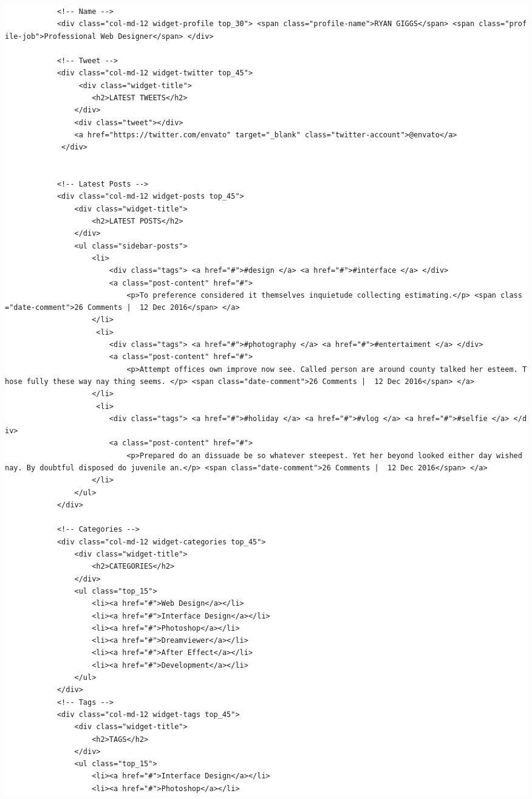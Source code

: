                <!-- Name -->
                <div class="col-md-12 widget-profile top_30"> <span class="profile-name">RYAN GIGGS</span> <span class="profile-job">Professional Web Designer</span> </div>
                
                <!-- Tweet -->
                <div class="col-md-12 widget-twitter top_45">
                     <div class="widget-title">
                        <h2>LATEST TWEETS</h2> 
                    </div>
                    <div class="tweet"></div>
                    <a href="https://twitter.com/envato" target="_blank" class="twitter-account">@envato</a>
                 </div>
                
                
                <!-- Latest Posts -->
                <div class="col-md-12 widget-posts top_45">
                    <div class="widget-title">
                        <h2>LATEST POSTS</h2> 
                    </div>
                    <ul class="sidebar-posts">
                        <li>
                            <div class="tags"> <a href="#">#design </a> <a href="#">#interface </a> </div>
                            <a class="post-content" href="#">
                                <p>To preference considered it themselves inquietude collecting estimating.</p> <span class="date-comment">26 Comments |  12 Dec 2016</span> </a>
                        </li>
                         <li>
                            <div class="tags"> <a href="#">#photography </a> <a href="#">#entertaiment </a> </div>
                            <a class="post-content" href="#">
                                <p>Attempt offices own improve now see. Called person are around county talked her esteem. Those fully these way nay thing seems. </p> <span class="date-comment">26 Comments |  12 Dec 2016</span> </a>
                        </li>
                         <li>
                            <div class="tags"> <a href="#">#holiday </a> <a href="#">#vlog </a> <a href="#">#selfie </a> </div>
                            <a class="post-content" href="#">
                                <p>Prepared do an dissuade be so whatever steepest. Yet her beyond looked either day wished nay. By doubtful disposed do juvenile an.</p> <span class="date-comment">26 Comments |  12 Dec 2016</span> </a>
                        </li>
                    </ul>
                </div>

                <!-- Categories -->
                <div class="col-md-12 widget-categories top_45">
                    <div class="widget-title">
                        <h2>CATEGORIES</h2> 
                    </div> 
                    <ul class="top_15">
                        <li><a href="#">Web Design</a></li>
                        <li><a href="#">Interface Design</a></li>
                        <li><a href="#">Photoshop</a></li>
                        <li><a href="#">Dreamviewer</a></li>
                        <li><a href="#">After Effect</a></li>
                        <li><a href="#">Development</a></li>
                    </ul>
                </div>
                <!-- Tags -->
                <div class="col-md-12 widget-tags top_45">
                    <div class="widget-title">
                        <h2>TAGS</h2> 
                    </div> 
                    <ul class="top_15">
                        <li><a href="#">Interface Design</a></li>
                        <li><a href="#">Photoshop</a></li>